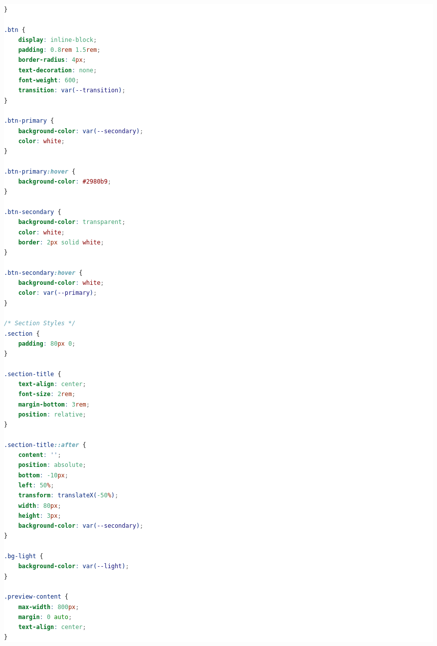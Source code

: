 ```css
}

.btn {
    display: inline-block;
    padding: 0.8rem 1.5rem;
    border-radius: 4px;
    text-decoration: none;
    font-weight: 600;
    transition: var(--transition);
}

.btn-primary {
    background-color: var(--secondary);
    color: white;
}

.btn-primary:hover {
    background-color: #2980b9;
}

.btn-secondary {
    background-color: transparent;
    color: white;
    border: 2px solid white;
}

.btn-secondary:hover {
    background-color: white;
    color: var(--primary);
}

/* Section Styles */
.section {
    padding: 80px 0;
}

.section-title {
    text-align: center;
    font-size: 2rem;
    margin-bottom: 3rem;
    position: relative;
}

.section-title::after {
    content: '';
    position: absolute;
    bottom: -10px;
    left: 50%;
    transform: translateX(-50%);
    width: 80px;
    height: 3px;
    background-color: var(--secondary);
}

.bg-light {
    background-color: var(--light);
}

.preview-content {
    max-width: 800px;
    margin: 0 auto;
    text-align: center;
}
```